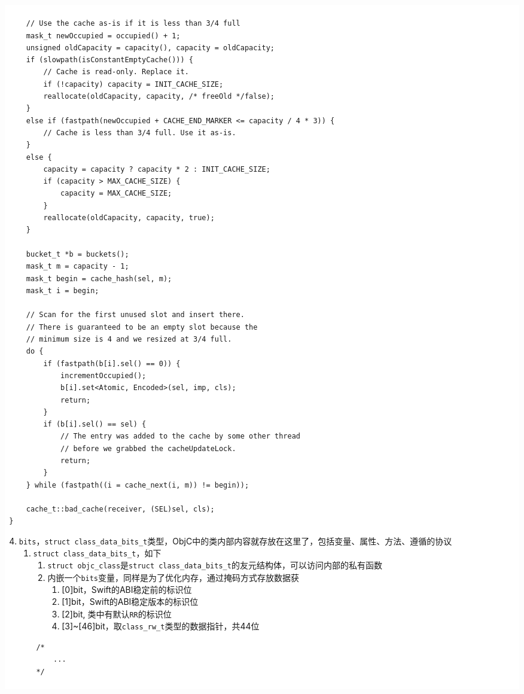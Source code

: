    ```ObjC

        // Use the cache as-is if it is less than 3/4 full
        mask_t newOccupied = occupied() + 1;
        unsigned oldCapacity = capacity(), capacity = oldCapacity;
        if (slowpath(isConstantEmptyCache())) {
            // Cache is read-only. Replace it.
            if (!capacity) capacity = INIT_CACHE_SIZE;
            reallocate(oldCapacity, capacity, /* freeOld */false);
        }
        else if (fastpath(newOccupied + CACHE_END_MARKER <= capacity / 4 * 3)) {
            // Cache is less than 3/4 full. Use it as-is.
        }
        else {
            capacity = capacity ? capacity * 2 : INIT_CACHE_SIZE;
            if (capacity > MAX_CACHE_SIZE) {
                capacity = MAX_CACHE_SIZE;
            }
            reallocate(oldCapacity, capacity, true);
        }

        bucket_t *b = buckets();
        mask_t m = capacity - 1;
        mask_t begin = cache_hash(sel, m);
        mask_t i = begin;

        // Scan for the first unused slot and insert there.
        // There is guaranteed to be an empty slot because the
        // minimum size is 4 and we resized at 3/4 full.
        do {
            if (fastpath(b[i].sel() == 0)) {
                incrementOccupied();
                b[i].set<Atomic, Encoded>(sel, imp, cls);
                return;
            }
            if (b[i].sel() == sel) {
                // The entry was added to the cache by some other thread
                // before we grabbed the cacheUpdateLock.
                return;
            }
        } while (fastpath((i = cache_next(i, m)) != begin));

        cache_t::bad_cache(receiver, (SEL)sel, cls);
    }
   ```
4. `bits`，`struct class_data_bits_t`类型，ObjC中的类内部内容就存放在这里了，包括变量、属性、方法、遵循的协议
   1. `struct class_data_bits_t`，如下
      1. `struct objc_class`是`struct class_data_bits_t`的友元结构体，可以访问内部的私有函数
      2. 内嵌一个`bits`变量，同样是为了优化内存，通过掩码方式存放数据获
         1. [0]bit，Swift的ABI稳定前的标识位
         2. [1]bit，Swift的ABI稳定版本的标识位
         3. [2]bit, 类中有默认`RR`的标识位
         4. [3]~[46]bit，取`class_rw_t`类型的数据指针，共44位
    ```ObjC
        /*
            ...
        */
        
